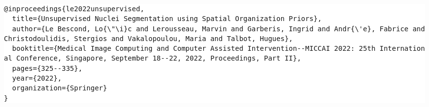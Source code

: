 <pre>
@inproceedings{le2022unsupervised,
  title={Unsupervised Nuclei Segmentation using Spatial Organization Priors},
  author={Le Bescond, Lo{\"\i}c and Lerousseau, Marvin and Garberis, Ingrid and Andr{\'e}, Fabrice and Christodoulidis, Stergios and Vakalopoulou, Maria and Talbot, Hugues},
  booktitle={Medical Image Computing and Computer Assisted Intervention--MICCAI 2022: 25th International Conference, Singapore, September 18--22, 2022, Proceedings, Part II},
  pages={325--335},
  year={2022},
  organization={Springer}
}
</pre>